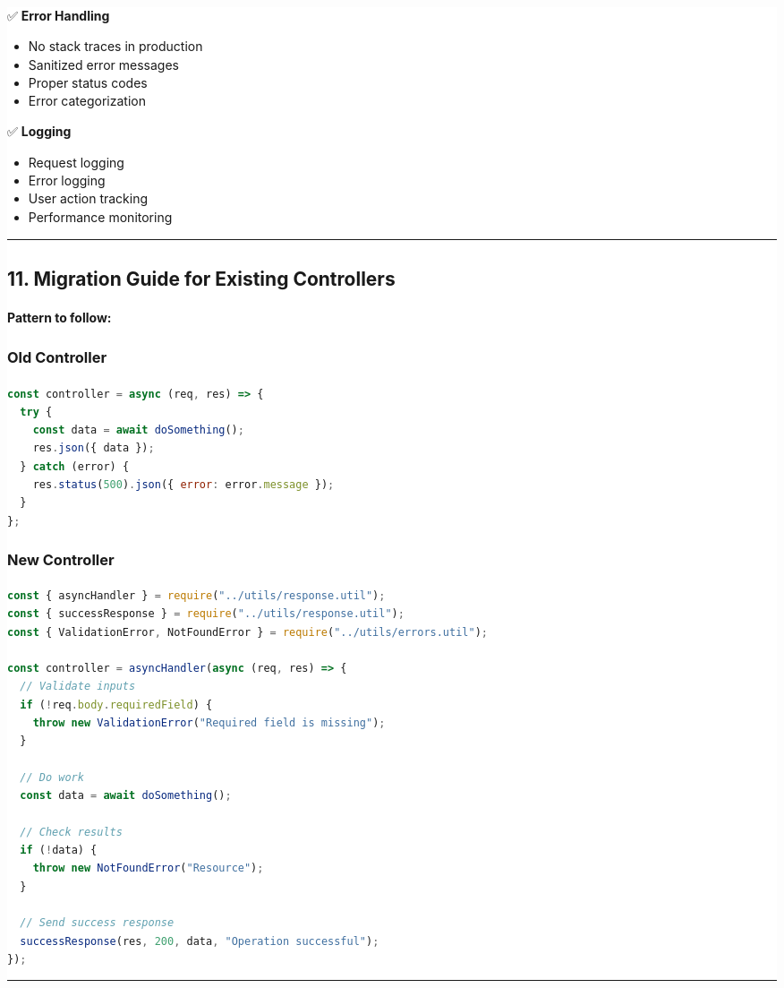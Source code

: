 ✅ **Error Handling**

- No stack traces in production
- Sanitized error messages
- Proper status codes
- Error categorization

✅ **Logging**

- Request logging
- Error logging
- User action tracking
- Performance monitoring

---

## 11. Migration Guide for Existing Controllers

**Pattern to follow:**

### Old Controller

```javascript
const controller = async (req, res) => {
  try {
    const data = await doSomething();
    res.json({ data });
  } catch (error) {
    res.status(500).json({ error: error.message });
  }
};
```

### New Controller

```javascript
const { asyncHandler } = require("../utils/response.util");
const { successResponse } = require("../utils/response.util");
const { ValidationError, NotFoundError } = require("../utils/errors.util");

const controller = asyncHandler(async (req, res) => {
  // Validate inputs
  if (!req.body.requiredField) {
    throw new ValidationError("Required field is missing");
  }

  // Do work
  const data = await doSomething();

  // Check results
  if (!data) {
    throw new NotFoundError("Resource");
  }

  // Send success response
  successResponse(res, 200, data, "Operation successful");
});
```

---